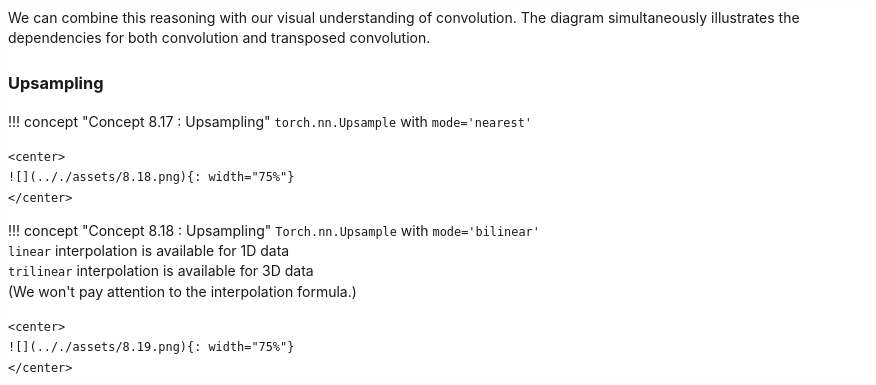 We can combine this reasoning with our visual understanding of convolution. The diagram simultaneously illustrates the dependencies for both convolution and transposed convolution.

### Upsampling

!!! concept "Concept 8.17 <a id="concept-8-17"></a>: Upsampling"
    `torch.nn.Upsample` with `mode='nearest'`

    <center>
    ![](.././assets/8.18.png){: width="75%"}
    </center>

!!! concept "Concept 8.18 <a id="concept-8-18"></a>: Upsampling"
    `Torch.nn.Upsample` with `mode='bilinear'`  
    `linear` interpolation is available for 1D data  
    `trilinear` interpolation is available for 3D data  
    (We won't pay attention to the interpolation formula.)

    <center>
    ![](.././assets/8.19.png){: width="75%"}
    </center>
